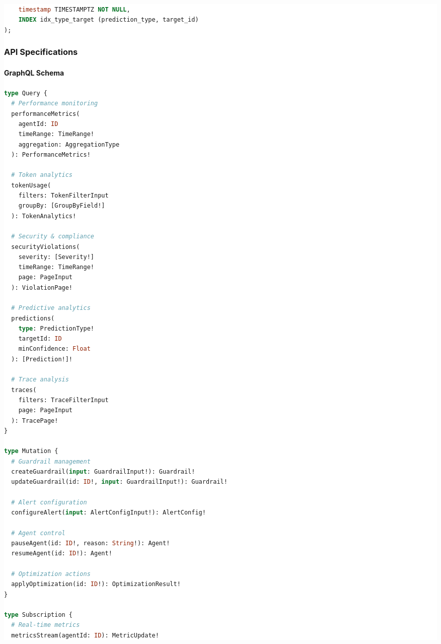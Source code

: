 ```sql
    timestamp TIMESTAMPTZ NOT NULL,
    INDEX idx_type_target (prediction_type, target_id)
);
```

### API Specifications

#### GraphQL Schema
```graphql
type Query {
  # Performance monitoring
  performanceMetrics(
    agentId: ID
    timeRange: TimeRange!
    aggregation: AggregationType
  ): PerformanceMetrics!
  
  # Token analytics
  tokenUsage(
    filters: TokenFilterInput
    groupBy: [GroupByField!]
  ): TokenAnalytics!
  
  # Security & compliance
  securityViolations(
    severity: [Severity!]
    timeRange: TimeRange!
    page: PageInput
  ): ViolationPage!
  
  # Predictive analytics
  predictions(
    type: PredictionType!
    targetId: ID
    minConfidence: Float
  ): [Prediction!]!
  
  # Trace analysis
  traces(
    filters: TraceFilterInput
    page: PageInput
  ): TracePage!
}

type Mutation {
  # Guardrail management
  createGuardrail(input: GuardrailInput!): Guardrail!
  updateGuardrail(id: ID!, input: GuardrailInput!): Guardrail!
  
  # Alert configuration
  configureAlert(input: AlertConfigInput!): AlertConfig!
  
  # Agent control
  pauseAgent(id: ID!, reason: String!): Agent!
  resumeAgent(id: ID!): Agent!
  
  # Optimization actions
  applyOptimization(id: ID!): OptimizationResult!
}

type Subscription {
  # Real-time metrics
  metricsStream(agentId: ID): MetricUpdate!
```